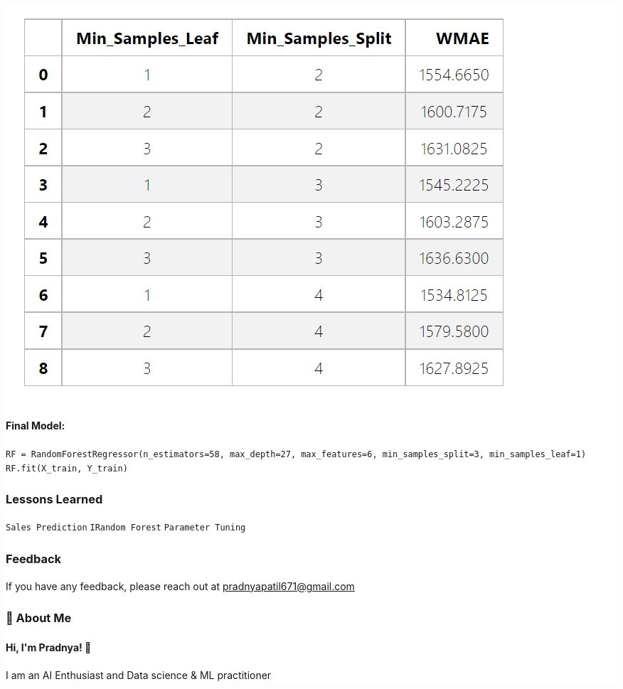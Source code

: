 ![splits](https://github.com/Pradnya1208/Walmart-store-sales-prediction/blob/main/output/splits.PNG?raw=true)


#### Final Model: 
```
RF = RandomForestRegressor(n_estimators=58, max_depth=27, max_features=6, min_samples_split=3, min_samples_leaf=1)
RF.fit(X_train, Y_train)
```





### Lessons Learned

`Sales Prediction`
`IRandom Forest`
`Parameter Tuning`



### Feedback

If you have any feedback, please reach out at pradnyapatil671@gmail.com


### 🚀 About Me
#### Hi, I'm Pradnya! 👋
I am an AI Enthusiast and  Data science & ML practitioner
